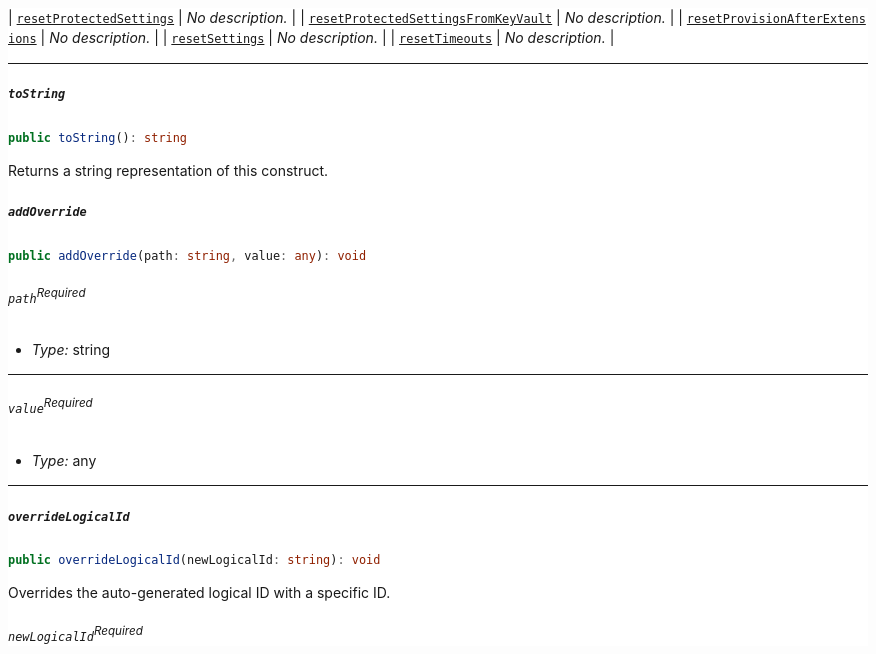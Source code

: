 | <code><a href="#@cdktf/provider-azurerm.virtualMachineScaleSetExtension.VirtualMachineScaleSetExtensionA.resetProtectedSettings">resetProtectedSettings</a></code> | *No description.* |
| <code><a href="#@cdktf/provider-azurerm.virtualMachineScaleSetExtension.VirtualMachineScaleSetExtensionA.resetProtectedSettingsFromKeyVault">resetProtectedSettingsFromKeyVault</a></code> | *No description.* |
| <code><a href="#@cdktf/provider-azurerm.virtualMachineScaleSetExtension.VirtualMachineScaleSetExtensionA.resetProvisionAfterExtensions">resetProvisionAfterExtensions</a></code> | *No description.* |
| <code><a href="#@cdktf/provider-azurerm.virtualMachineScaleSetExtension.VirtualMachineScaleSetExtensionA.resetSettings">resetSettings</a></code> | *No description.* |
| <code><a href="#@cdktf/provider-azurerm.virtualMachineScaleSetExtension.VirtualMachineScaleSetExtensionA.resetTimeouts">resetTimeouts</a></code> | *No description.* |

---

##### `toString` <a name="toString" id="@cdktf/provider-azurerm.virtualMachineScaleSetExtension.VirtualMachineScaleSetExtensionA.toString"></a>

```typescript
public toString(): string
```

Returns a string representation of this construct.

##### `addOverride` <a name="addOverride" id="@cdktf/provider-azurerm.virtualMachineScaleSetExtension.VirtualMachineScaleSetExtensionA.addOverride"></a>

```typescript
public addOverride(path: string, value: any): void
```

###### `path`<sup>Required</sup> <a name="path" id="@cdktf/provider-azurerm.virtualMachineScaleSetExtension.VirtualMachineScaleSetExtensionA.addOverride.parameter.path"></a>

- *Type:* string

---

###### `value`<sup>Required</sup> <a name="value" id="@cdktf/provider-azurerm.virtualMachineScaleSetExtension.VirtualMachineScaleSetExtensionA.addOverride.parameter.value"></a>

- *Type:* any

---

##### `overrideLogicalId` <a name="overrideLogicalId" id="@cdktf/provider-azurerm.virtualMachineScaleSetExtension.VirtualMachineScaleSetExtensionA.overrideLogicalId"></a>

```typescript
public overrideLogicalId(newLogicalId: string): void
```

Overrides the auto-generated logical ID with a specific ID.

###### `newLogicalId`<sup>Required</sup> <a name="newLogicalId" id="@cdktf/provider-azurerm.virtualMachineScaleSetExtension.VirtualMachineScaleSetExtensionA.overrideLogicalId.parameter.newLogicalId"></a>

